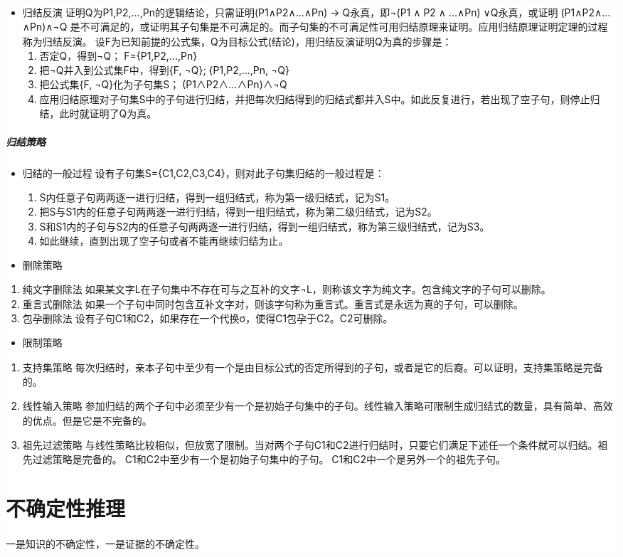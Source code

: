- 归结反演
证明Q为P1,P2,…,Pn的逻辑结论，只需证明(P1∧P2∧…∧Pn) → Q永真，即¬(P1 ∧ P2 ∧ …∧Pn) ∨Q永真，或证明 (P1∧P2∧…∧Pn)∧¬Q 是不可满足的，或证明其子句集是不可满足的。而子句集的不可满足性可用归结原理来证明。应用归结原理证明定理的过程称为归结反演。
设F为已知前提的公式集，Q为目标公式(结论)，用归结反演证明Q为真的步骤是：  
	1. 否定Q，得到¬Q；                                       F={P1,P2,…,Pn} 
	2. 把¬Q并入到公式集F中，得到{F, ¬Q};          {P1,P2,…,Pn, ¬Q} 
	3. 把公式集{F, ¬Q}化为子句集S；            (P1∧P2∧…∧Pn)∧¬Q 
	4. 应用归结原理对子句集S中的子句进行归结，并把每次归结得到的归结式都并入S中。如此反复进行，若出现了空子句，则停止归结，此时就证明了Q为真。

##### 归结策略
- 归结的一般过程
	设有子句集S={C1,C2,C3,C4}，则对此子句集归结的一般过程是：
	1. S内任意子句两两逐一进行归结，得到一组归结式，称为第一级归结式，记为S1。
	2. 把S与S1内的任意子句两两逐一进行归结，得到一组归结式，称为第二级归结式，记为S2。
	3. S和S1内的子句与S2内的任意子句两两逐一进行归结，得到一组归结式，称为第三级归结式，记为S3。
	4. 如此继续，直到出现了空子句或者不能再继续归结为止。

- 删除策略
1. 纯文字删除法
	如果某文字L在子句集中不存在可与之互补的文字¬L，则称该文字为纯文字。包含纯文字的子句可以删除。
2. 重言式删除法
	如果一个子句中同时包含互补文字对，则该字句称为重言式。重言式是永远为真的子句，可以删除。
3. 包孕删除法
	设有子句C1和C2，如果存在一个代换σ，使得C1包孕于C2。C2可删除。

- 限制策略
1. 支持集策略
每次归结时，亲本子句中至少有一个是由目标公式的否定所得到的子句，或者是它的后裔。可以证明，支持集策略是完备的。
2. 线性输入策略
参加归结的两个子句中必须至少有一个是初始子句集中的子句。线性输入策略可限制生成归结式的数量，具有简单、高效的优点。但是它是不完备的。

3. 祖先过滤策略
与线性策略比较相似，但放宽了限制。当对两个子句C1和C2进行归结时，只要它们满足下述任一个条件就可以归结。祖先过滤策略是完备的。
	C1和C2中至少有一个是初始子句集中的子句。
	C1和C2中一个是另外一个的祖先子句。

# 不确定性推理
一是知识的不确定性，一是证据的不确定性。

